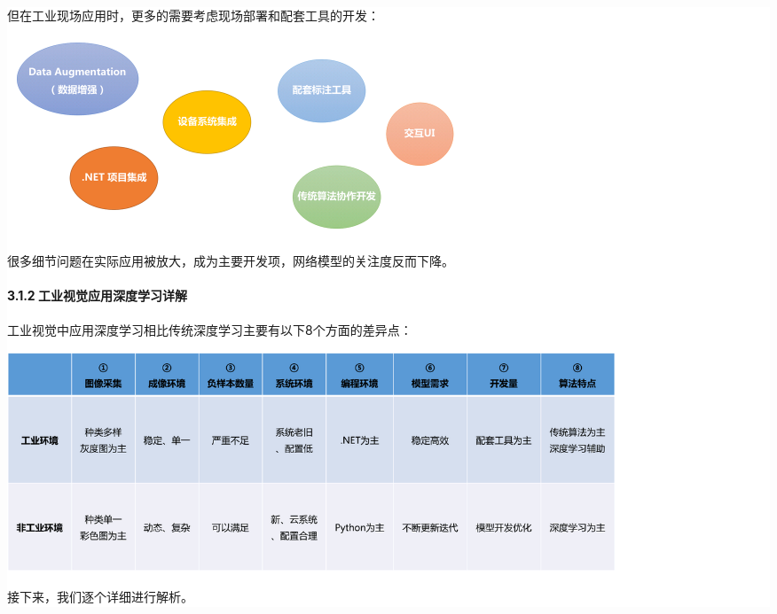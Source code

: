 但在工业现场应用时，更多的需要考虑现场部署和配套工具的开发：

<img src="%E9%99%84%E5%BD%95%EF%BC%9A1.%20TensorFlow.NET%20%E5%9C%A8%E5%B7%A5%E4%B8%9A%E5%BA%94%E7%94%A8%E4%B8%AD%E7%9A%84%E4%BC%98%E5%8A%BF.assets/1610692775380.png" alt="1610692775380" style="zoom:50%;" />

很多细节问题在实际应用被放大，成为主要开发项，网络模型的关注度反而下降。





#### 3.1.2 工业视觉应用深度学习详解

工业视觉中应用深度学习相比传统深度学习主要有以下8个方面的差异点：

<img src="%E9%99%84%E5%BD%95%EF%BC%9A1.%20TensorFlow.NET%20%E5%9C%A8%E5%B7%A5%E4%B8%9A%E5%BA%94%E7%94%A8%E4%B8%AD%E7%9A%84%E4%BC%98%E5%8A%BF.assets/1610693574657.png" alt="1610693574657" style="zoom: 67%;" />



接下来，我们逐个详细进行解析。


